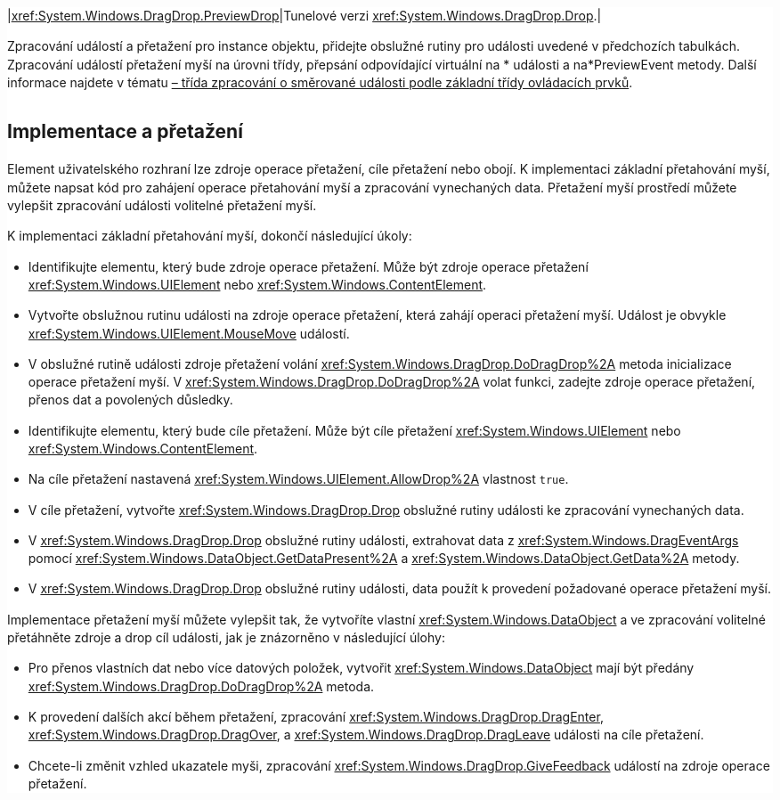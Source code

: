 |<xref:System.Windows.DragDrop.PreviewDrop>|Tunelové verzi <xref:System.Windows.DragDrop.Drop>.|  
  
 Zpracování událostí a přetažení pro instance objektu, přidejte obslužné rutiny pro události uvedené v předchozích tabulkách. Zpracování událostí přetažení myší na úrovni třídy, přepsání odpovídající virtuální na * události a na\*PreviewEvent metody. Další informace najdete v tématu [– třída zpracování o směrované události podle základní třídy ovládacích prvků](../../../../docs/framework/wpf/advanced/marking-routed-events-as-handled-and-class-handling.md#Class_Handling_of_Routed_Events).  
  
<a name="Implementing_Drag_And_Drop"></a>   
## <a name="implementing-drag-and-drop"></a>Implementace a přetažení  
 Element uživatelského rozhraní lze zdroje operace přetažení, cíle přetažení nebo obojí. K implementaci základní přetahování myší, můžete napsat kód pro zahájení operace přetahování myší a zpracování vynechaných data. Přetažení myší prostředí můžete vylepšit zpracování události volitelné přetažení myší.  
  
 K implementaci základní přetahování myší, dokončí následující úkoly:  
  
-   Identifikujte elementu, který bude zdroje operace přetažení. Může být zdroje operace přetažení <xref:System.Windows.UIElement> nebo <xref:System.Windows.ContentElement>.  
  
-   Vytvořte obslužnou rutinu události na zdroje operace přetažení, která zahájí operaci přetažení myší. Událost je obvykle <xref:System.Windows.UIElement.MouseMove> událostí.  
  
-   V obslužné rutině události zdroje přetažení volání <xref:System.Windows.DragDrop.DoDragDrop%2A> metoda inicializace operace přetažení myší. V <xref:System.Windows.DragDrop.DoDragDrop%2A> volat funkci, zadejte zdroje operace přetažení, přenos dat a povolených důsledky.  
  
-   Identifikujte elementu, který bude cíle přetažení. Může být cíle přetažení <xref:System.Windows.UIElement> nebo <xref:System.Windows.ContentElement>.  
  
-   Na cíle přetažení nastavená <xref:System.Windows.UIElement.AllowDrop%2A> vlastnost `true`.  
  
-   V cíle přetažení, vytvořte <xref:System.Windows.DragDrop.Drop> obslužné rutiny události ke zpracování vynechaných data.  
  
-   V <xref:System.Windows.DragDrop.Drop> obslužné rutiny události, extrahovat data z <xref:System.Windows.DragEventArgs> pomocí <xref:System.Windows.DataObject.GetDataPresent%2A> a <xref:System.Windows.DataObject.GetData%2A> metody.  
  
-   V <xref:System.Windows.DragDrop.Drop> obslužné rutiny události, data použít k provedení požadované operace přetažení myší.  
  
 Implementace přetažení myší můžete vylepšit tak, že vytvoříte vlastní <xref:System.Windows.DataObject> a ve zpracování volitelné přetáhněte zdroje a drop cíl události, jak je znázorněno v následující úlohy:  
  
-   Pro přenos vlastních dat nebo více datových položek, vytvořit <xref:System.Windows.DataObject> mají být předány <xref:System.Windows.DragDrop.DoDragDrop%2A> metoda.  
  
-   K provedení dalších akcí během přetažení, zpracování <xref:System.Windows.DragDrop.DragEnter>, <xref:System.Windows.DragDrop.DragOver>, a <xref:System.Windows.DragDrop.DragLeave> události na cíle přetažení.  
  
-   Chcete-li změnit vzhled ukazatele myši, zpracování <xref:System.Windows.DragDrop.GiveFeedback> událostí na zdroje operace přetažení.  
  